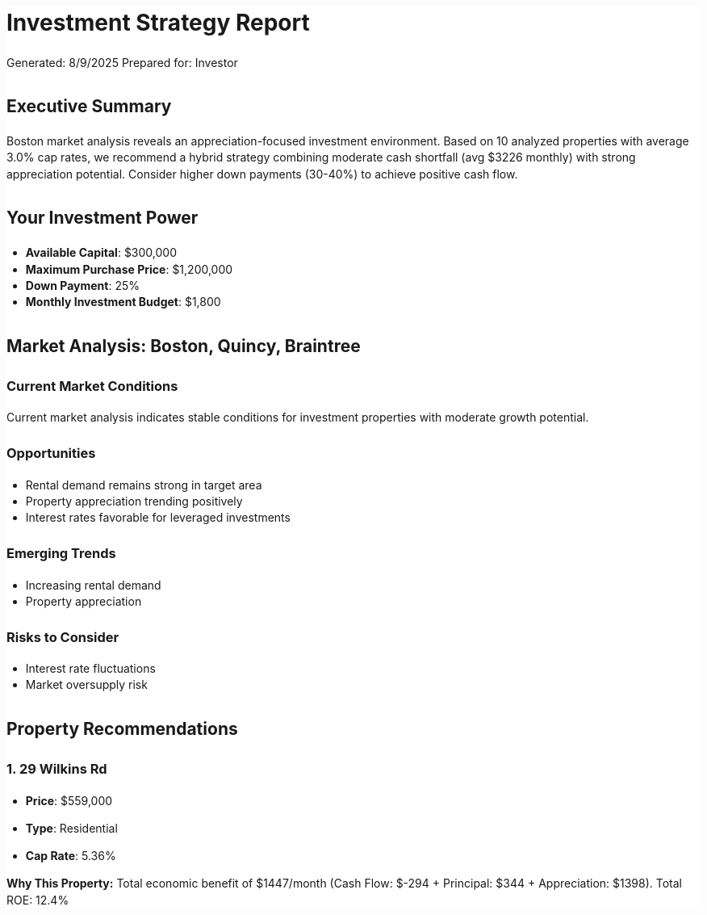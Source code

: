 # Investment Strategy Report
Generated: 8/9/2025
Prepared for: Investor

## Executive Summary
Boston market analysis reveals an appreciation-focused investment environment. Based on 10 analyzed properties with average 3.0% cap rates, we recommend a hybrid strategy combining moderate cash shortfall (avg $3226 monthly) with strong appreciation potential. Consider higher down payments (30-40%) to achieve positive cash flow.

## Your Investment Power
- **Available Capital**: $300,000
- **Maximum Purchase Price**: $1,200,000
- **Down Payment**: 25%
- **Monthly Investment Budget**: $1,800

## Market Analysis: Boston, Quincy, Braintree

### Current Market Conditions
Current market analysis indicates stable conditions for investment properties with moderate growth potential.

### Opportunities
- Rental demand remains strong in target area
- Property appreciation trending positively
- Interest rates favorable for leveraged investments

### Emerging Trends
- Increasing rental demand
- Property appreciation

### Risks to Consider
- Interest rate fluctuations
- Market oversupply risk

## Property Recommendations


### 1. 29 Wilkins Rd
- **Price**: $559,000
- **Type**: Residential



- **Cap Rate**: 5.36%

**Why This Property:**
Total economic benefit of $1447/month (Cash Flow: $-294 + Principal: $344 + Appreciation: $1398). Total ROE: 12.4%
